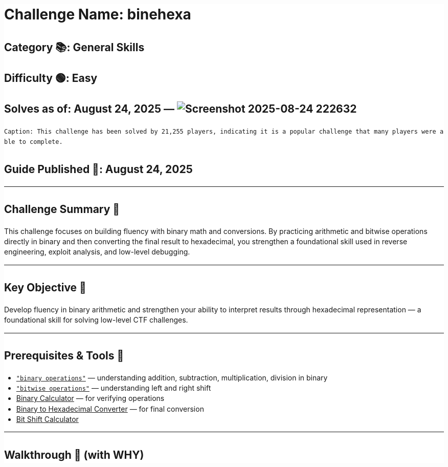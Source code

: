 # Challenge Name: binehexa

## Category 📚: General Skills

## Difficulty 🟢: Easy

## Solves as of: August 24, 2025 — <img width="1278" height="671" alt="Screenshot 2025-08-24 222632" src="https://github.com/user-attachments/assets/c9d3b6e0-e22b-48f6-ac2e-54c0128449a0" />

  
    Caption: This challenge has been solved by 21,255 players, indicating it is a popular challenge that many players were able to complete.

## Guide Published 📝: August 24, 2025

---

## Challenge Summary 🧩
This challenge focuses on building fluency with binary math and conversions. By practicing arithmetic and bitwise operations directly in binary and then converting the final result to hexadecimal, you strengthen a foundational skill used in reverse engineering, exploit analysis, and low-level debugging.

---

## Key Objective 🎯 
Develop fluency in binary arithmetic and strengthen your ability to interpret results through hexadecimal representation — a foundational skill for solving low-level CTF challenges.

---

## Prerequisites & Tools 🔧
- [`"binary operations"`](https://www.geeksforgeeks.org/digital-logic/arithmetic-operations-of-binary-numbers/) — understanding addition, subtraction, multiplication, division in binary  
- [`"bitwise operations"`](https://sudorudo.medium.com/bitwise-for-dummies-c1b996c21cbc) — understanding left and right shift  
- [Binary Calculator](https://www.rapidtables.com/calc/math/binary-calculator.html) — for verifying operations  
- [Binary to Hexadecimal Converter](https://www.rapidtables.com/convert/number/binary-to-hex.html) — for final conversion  
- [Bit Shift Calculator](https://circuitdigest.com/calculators/bit-shift-calculator)
---

## Walkthrough 🚀 (with WHY)
